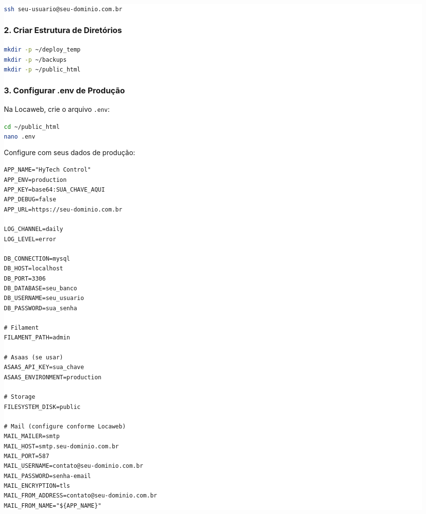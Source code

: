 ```bash
ssh seu-usuario@seu-dominio.com.br
```

### 2. Criar Estrutura de Diretórios

```bash
mkdir -p ~/deploy_temp
mkdir -p ~/backups
mkdir -p ~/public_html
```

### 3. Configurar .env de Produção

Na Locaweb, crie o arquivo `.env`:

```bash
cd ~/public_html
nano .env
```

Configure com seus dados de produção:

```env
APP_NAME="HyTech Control"
APP_ENV=production
APP_KEY=base64:SUA_CHAVE_AQUI
APP_DEBUG=false
APP_URL=https://seu-dominio.com.br

LOG_CHANNEL=daily
LOG_LEVEL=error

DB_CONNECTION=mysql
DB_HOST=localhost
DB_PORT=3306
DB_DATABASE=seu_banco
DB_USERNAME=seu_usuario
DB_PASSWORD=sua_senha

# Filament
FILAMENT_PATH=admin

# Asaas (se usar)
ASAAS_API_KEY=sua_chave
ASAAS_ENVIRONMENT=production

# Storage
FILESYSTEM_DISK=public

# Mail (configure conforme Locaweb)
MAIL_MAILER=smtp
MAIL_HOST=smtp.seu-dominio.com.br
MAIL_PORT=587
MAIL_USERNAME=contato@seu-dominio.com.br
MAIL_PASSWORD=senha-email
MAIL_ENCRYPTION=tls
MAIL_FROM_ADDRESS=contato@seu-dominio.com.br
MAIL_FROM_NAME="${APP_NAME}"
```
